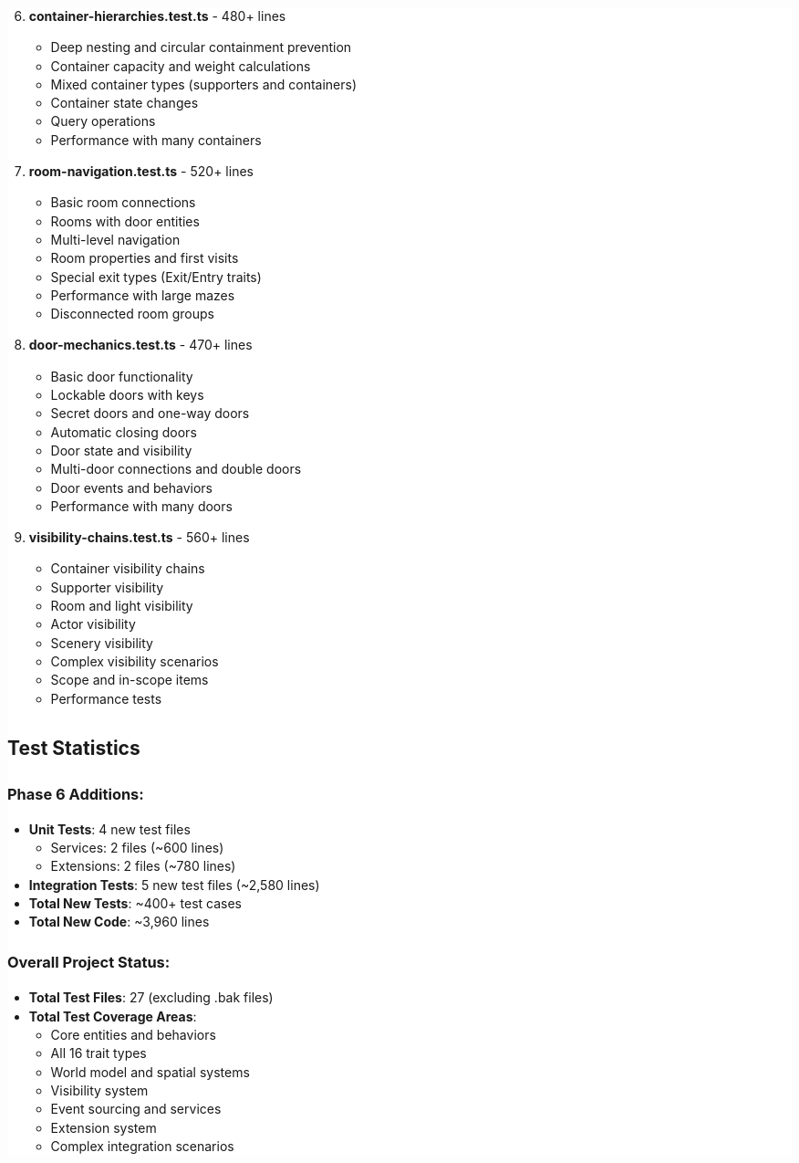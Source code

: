 6. **container-hierarchies.test.ts** - 480+ lines
   - Deep nesting and circular containment prevention
   - Container capacity and weight calculations
   - Mixed container types (supporters and containers)
   - Container state changes
   - Query operations
   - Performance with many containers

7. **room-navigation.test.ts** - 520+ lines
   - Basic room connections
   - Rooms with door entities
   - Multi-level navigation
   - Room properties and first visits
   - Special exit types (Exit/Entry traits)
   - Performance with large mazes
   - Disconnected room groups

8. **door-mechanics.test.ts** - 470+ lines
   - Basic door functionality
   - Lockable doors with keys
   - Secret doors and one-way doors
   - Automatic closing doors
   - Door state and visibility
   - Multi-door connections and double doors
   - Door events and behaviors
   - Performance with many doors

9. **visibility-chains.test.ts** - 560+ lines
   - Container visibility chains
   - Supporter visibility
   - Room and light visibility
   - Actor visibility
   - Scenery visibility
   - Complex visibility scenarios
   - Scope and in-scope items
   - Performance tests

## Test Statistics

### Phase 6 Additions:
- **Unit Tests**: 4 new test files
  - Services: 2 files (~600 lines)
  - Extensions: 2 files (~780 lines)
- **Integration Tests**: 5 new test files (~2,580 lines)
- **Total New Tests**: ~400+ test cases
- **Total New Code**: ~3,960 lines

### Overall Project Status:
- **Total Test Files**: 27 (excluding .bak files)
- **Total Test Coverage Areas**:
  - Core entities and behaviors
  - All 16 trait types
  - World model and spatial systems
  - Visibility system
  - Event sourcing and services
  - Extension system
  - Complex integration scenarios
